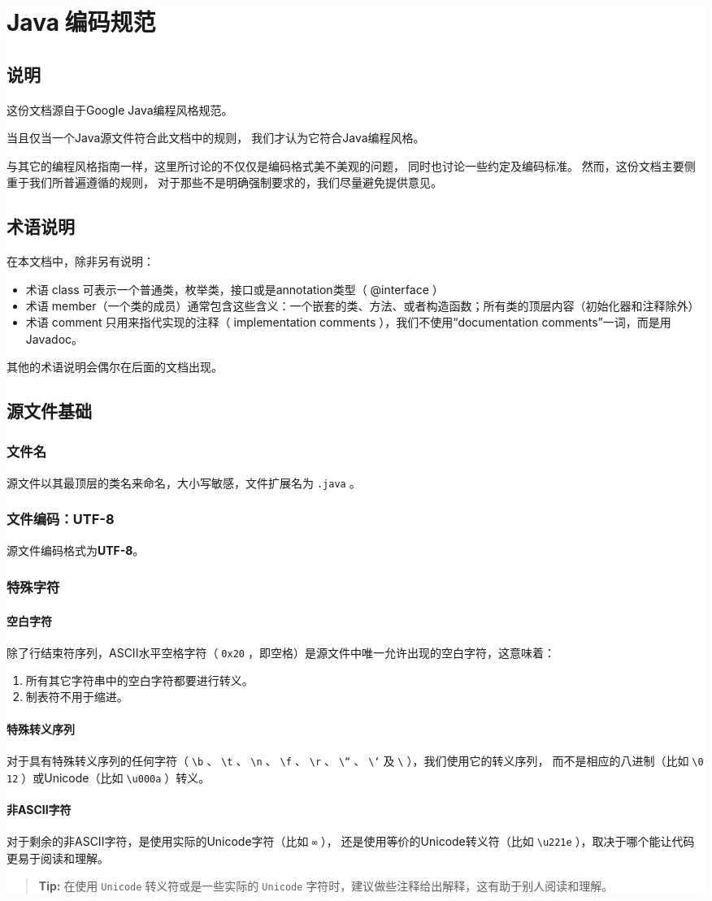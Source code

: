 # Java 编码规范


## 说明

这份文档源自于Google Java编程风格规范。

当且仅当一个Java源文件符合此文档中的规则， 
我们才认为它符合Java编程风格。

与其它的编程风格指南一样，这里所讨论的不仅仅是编码格式美不美观的问题， 同时也讨论一些约定及编码标准。
然而，这份文档主要侧重于我们所普遍遵循的规则， 对于那些不是明确强制要求的，我们尽量避免提供意见。


## 术语说明

在本文档中，除非另有说明：

- 术语 class 可表示一个普通类，枚举类，接口或是annotation类型（ @interface ）
- 术语 member（一个类的成员）通常包含这些含义：一个嵌套的类、方法、或者构造函数；所有类的顶层内容（初始化器和注释除外）
- 术语 comment 只用来指代实现的注释（ implementation comments ），我们不使用“documentation comments”一词，而是用 Javadoc。

其他的术语说明会偶尔在后面的文档出现。

## 源文件基础

### 文件名

源文件以其最顶层的类名来命名，大小写敏感，文件扩展名为 `.java` 。

### 文件编码：UTF-8

源文件编码格式为**UTF-8**。

### 特殊字符

#### 空白字符

除了行结束符序列，ASCII水平空格字符（ `0x20` ，即空格）是源文件中唯一允许出现的空白字符，这意味着：

1. 所有其它字符串中的空白字符都要进行转义。
2. 制表符不用于缩进。

#### 特殊转义序列

对于具有特殊转义序列的任何字符（ `\b` 、 `\t` 、 `\n` 、 `\f` 、 `\r` 、 `\“` 、 `\‘` 及 `\` ），我们使用它的转义序列，
而不是相应的八进制（比如 `\012` ）或Unicode（比如 `\u000a` ）转义。

#### 非ASCII字符

对于剩余的非ASCII字符，是使用实际的Unicode字符（比如 `∞` ），
还是使用等价的Unicode转义符（比如 `\u221e` ），取决于哪个能让代码更易于阅读和理解。

> **Tip:** 在使用 `Unicode` 转义符或是一些实际的 `Unicode` 字符时，建议做些注释给出解释，这有助于别人阅读和理解。
